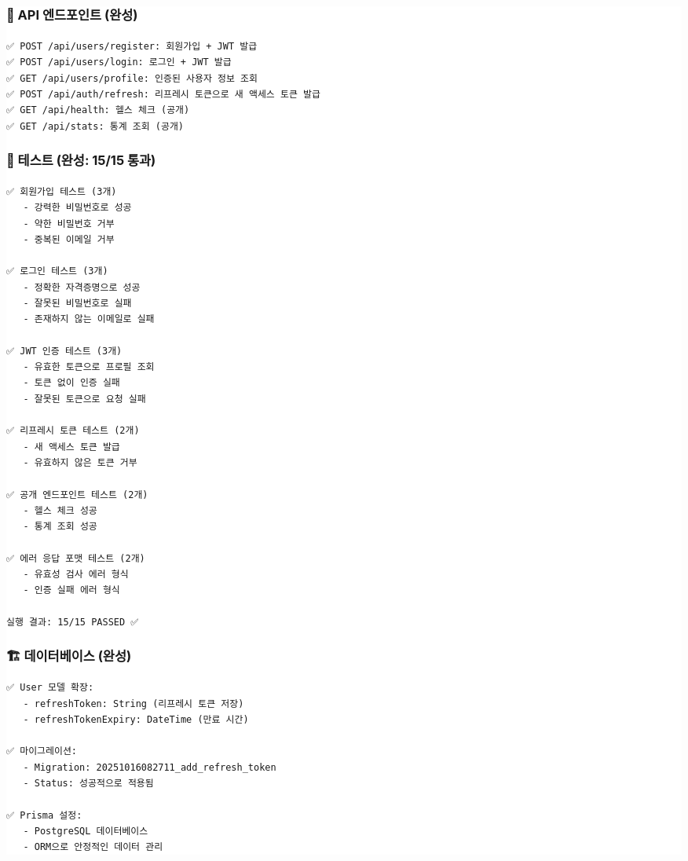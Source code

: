 ### 📝 API 엔드포인트 (완성)
```
✅ POST /api/users/register: 회원가입 + JWT 발급
✅ POST /api/users/login: 로그인 + JWT 발급
✅ GET /api/users/profile: 인증된 사용자 정보 조회
✅ POST /api/auth/refresh: 리프레시 토큰으로 새 액세스 토큰 발급
✅ GET /api/health: 헬스 체크 (공개)
✅ GET /api/stats: 통계 조회 (공개)
```

### 🧪 테스트 (완성: 15/15 통과)
```
✅ 회원가입 테스트 (3개)
   - 강력한 비밀번호로 성공
   - 약한 비밀번호 거부
   - 중복된 이메일 거부

✅ 로그인 테스트 (3개)
   - 정확한 자격증명으로 성공
   - 잘못된 비밀번호로 실패
   - 존재하지 않는 이메일로 실패

✅ JWT 인증 테스트 (3개)
   - 유효한 토큰으로 프로필 조회
   - 토큰 없이 인증 실패
   - 잘못된 토큰으로 요청 실패

✅ 리프레시 토큰 테스트 (2개)
   - 새 액세스 토큰 발급
   - 유효하지 않은 토큰 거부

✅ 공개 엔드포인트 테스트 (2개)
   - 헬스 체크 성공
   - 통계 조회 성공

✅ 에러 응답 포맷 테스트 (2개)
   - 유효성 검사 에러 형식
   - 인증 실패 에러 형식

실행 결과: 15/15 PASSED ✅
```

### 🏗️ 데이터베이스 (완성)
```
✅ User 모델 확장:
   - refreshToken: String (리프레시 토큰 저장)
   - refreshTokenExpiry: DateTime (만료 시간)

✅ 마이그레이션:
   - Migration: 20251016082711_add_refresh_token
   - Status: 성공적으로 적용됨

✅ Prisma 설정:
   - PostgreSQL 데이터베이스
   - ORM으로 안정적인 데이터 관리
```

